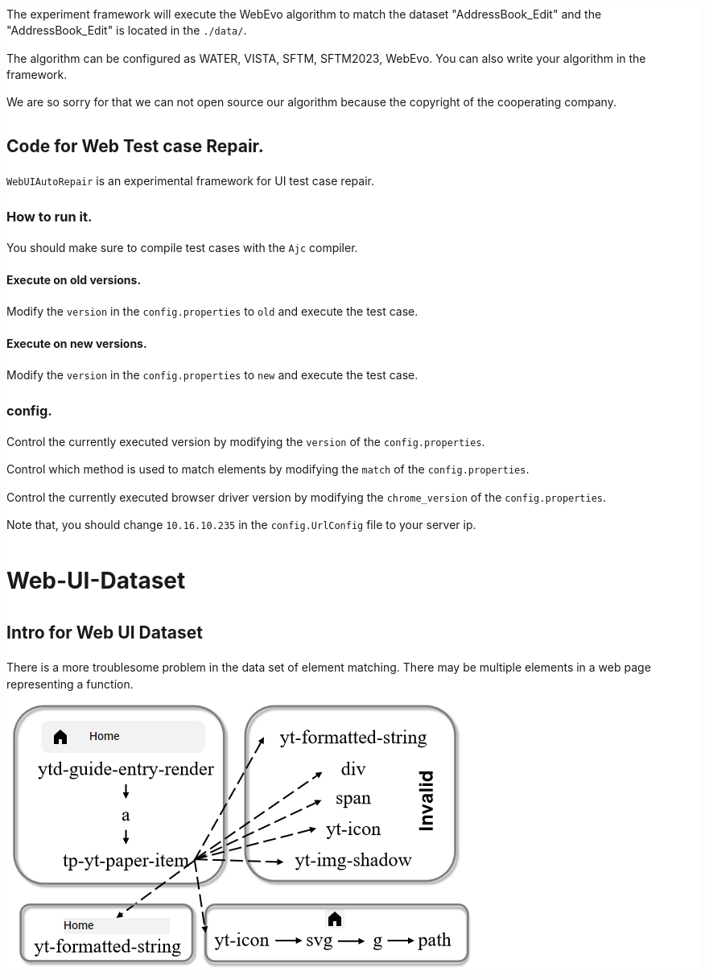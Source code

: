 The experiment framework will execute the WebEvo algorithm to match the dataset "AddressBook_Edit"  and the "AddressBook_Edit" is located in the `./data/`.

The algorithm can be configured as WATER, VISTA, SFTM, SFTM2023, WebEvo. You can also write your algorithm in the framework.

We are so sorry for  that we can not open source our algorithm because the copyright of the cooperating company.

## Code for Web Test case Repair.

`WebUIAutoRepair` is an experimental framework for UI test case repair. 

### How to run it.
You should make sure to compile test cases with the `Ajc` compiler.
#### Execute on old versions.
Modify the `version` in the `config.properties` to `old` and execute the test case.
#### Execute on new versions.
Modify the `version` in the `config.properties` to `new` and execute the test case.

### config.

Control the currently executed version by modifying the `version` of the `config.properties`.

Control which method is used to match elements by modifying the `match` of the `config.properties`.

Control the currently executed browser driver version by modifying the `chrome_version` of the `config.properties`.

Note that, you should change `10.16.10.235` in the `config.UrlConfig` file to your server ip.

# Web-UI-Dataset

## Intro for Web UI Dataset

There is a more troublesome problem in the data set of element matching. There may be multiple elements in a web page representing a function.

![MarkText](./image/element_grouping.jpg)

